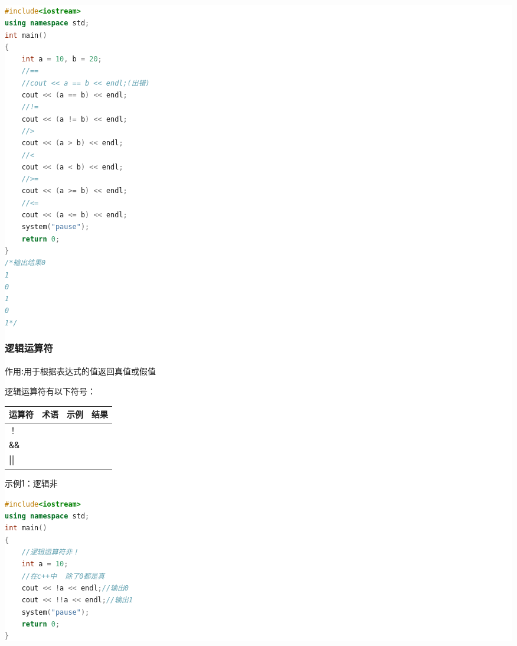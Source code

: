 

```c++
#include<iostream>
using namespace std;
int main()
{
	int a = 10, b = 20;
	//==
	//cout << a == b << endl;(出错)
	cout << (a == b) << endl;
	//!=
	cout << (a != b) << endl;
	//>
	cout << (a > b) << endl;
	//<
	cout << (a < b) << endl;
	//>=
	cout << (a >= b) << endl;
	//<=
	cout << (a <= b) << endl;
	system("pause");
	return 0;
}
/*输出结果0
1
0
1
0
1*/
```



### 逻辑运算符

作用:用于根据表达式的值返回真值或假值

逻辑运算符有以下符号：

| 运算符 | 术语 | 示例 | 结果 |
| ------ | ---- | ---- | ---- |
| ！     |      |      |      |
| &&     |      |      |      |
| \|\|   |      |      |      |

示例1：逻辑非

```c++
#include<iostream>
using namespace std;
int main()
{
	//逻辑运算符非！
	int a = 10;
	//在c++中  除了0都是真
	cout << !a << endl;//输出0
	cout << !!a << endl;//输出1
	system("pause");
	return 0;
}
```
